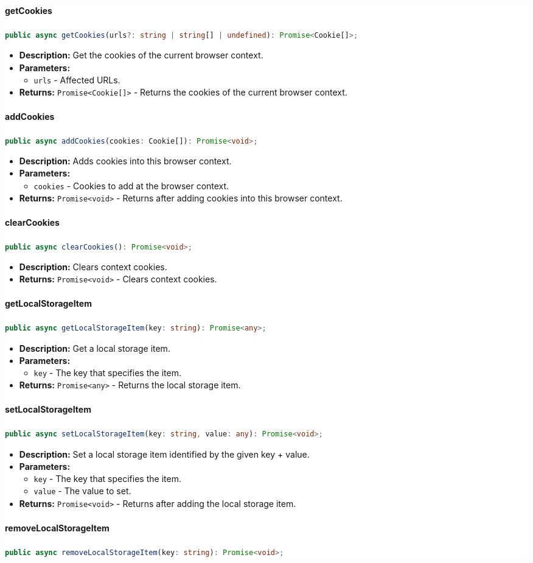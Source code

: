 #### getCookies

```typescript
public async getCookies(urls?: string | string[] | undefined): Promise<Cookie[]>;
```

- **Description:** Get the cookies of the current browser context.
- **Parameters:**
  - `urls` - Affected URLs.
- **Returns:** `Promise<Cookie[]>` - Returns the cookies of the current browser context.

#### addCookies

```typescript
public async addCookies(cookies: Cookie[]): Promise<void>;
```

- **Description:** Adds cookies into this browser context.
- **Parameters:**
  - `cookies` - Cookies to add at the browser context.
- **Returns:** `Promise<void>` - Returns after adding cookies into this browser context.

#### clearCookies

```typescript
public async clearCookies(): Promise<void>;
```

- **Description:** Clears context cookies.
- **Returns:** `Promise<void>` - Clears context cookies.

#### getLocalStorageItem

```typescript
public async getLocalStorageItem(key: string): Promise<any>;
```

- **Description:** Get a local storage item.
- **Parameters:**
  - `key` - The key that specifies the item.
- **Returns:** `Promise<any>` - Returns the local storage item.

#### setLocalStorageItem

```typescript
public async setLocalStorageItem(key: string, value: any): Promise<void>;
```

- **Description:** Set a local storage item identified by the given key + value.
- **Parameters:**
  - `key` - The key that specifies the item.
  - `value` - The value to set.
- **Returns:** `Promise<void>` - Returns after adding the local storage item.

#### removeLocalStorageItem

```typescript
public async removeLocalStorageItem(key: string): Promise<void>;
```

